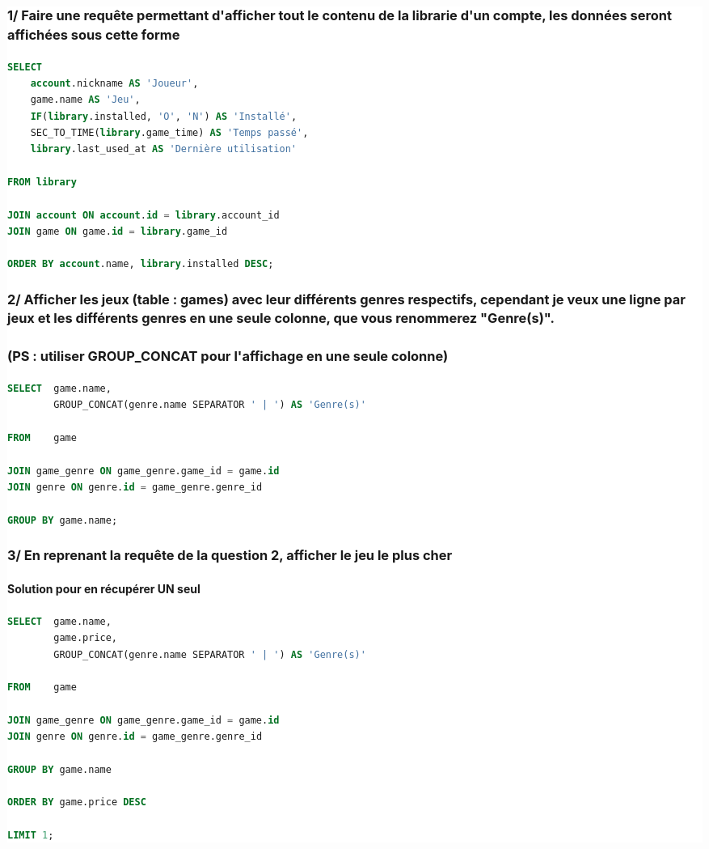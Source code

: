 
### 1/ Faire une requête permettant d'afficher tout le contenu de la librarie d'un compte, les données seront affichées sous cette forme

```sql
SELECT
	account.nickname AS 'Joueur',
    game.name AS 'Jeu',
    IF(library.installed, 'O', 'N') AS 'Installé',
    SEC_TO_TIME(library.game_time) AS 'Temps passé',
    library.last_used_at AS 'Dernière utilisation'
    
FROM library

JOIN account ON account.id = library.account_id
JOIN game ON game.id = library.game_id

ORDER BY account.name, library.installed DESC;
```


### 2/ Afficher les jeux (table : games) avec leur différents genres respectifs, cependant je veux une ligne par jeux et les différents genres en une seule colonne, que vous renommerez "Genre(s)".
### (PS : utiliser GROUP_CONCAT pour l'affichage en une seule colonne)

```sql
SELECT 	game.name,
		GROUP_CONCAT(genre.name SEPARATOR ' | ') AS 'Genre(s)'
        
FROM	game

JOIN game_genre ON game_genre.game_id = game.id
JOIN genre ON genre.id = game_genre.genre_id

GROUP BY game.name;
```


### 3/ En reprenant la requête de la question 2, afficher le jeu le plus cher

#### Solution pour en récupérer UN seul

```sql
SELECT 	game.name,
		game.price,
		GROUP_CONCAT(genre.name SEPARATOR ' | ') AS 'Genre(s)'
        
FROM	game

JOIN game_genre ON game_genre.game_id = game.id
JOIN genre ON genre.id = game_genre.genre_id

GROUP BY game.name

ORDER BY game.price DESC

LIMIT 1;
```
